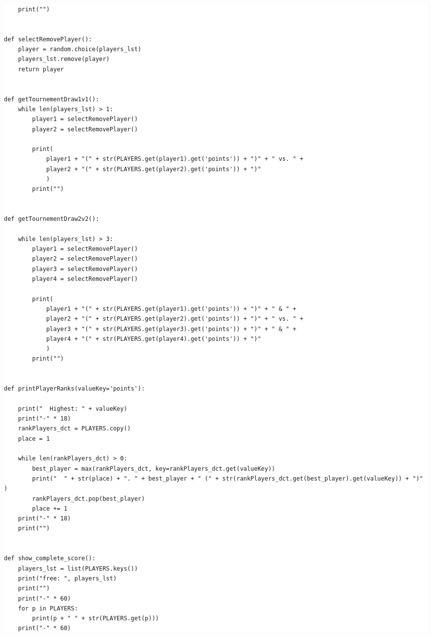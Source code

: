 ```
    print("")


def selectRemovePlayer():
    player = random.choice(players_lst)
    players_lst.remove(player)
    return player


def getTournementDraw1v1():
    while len(players_lst) > 1:
        player1 = selectRemovePlayer()
        player2 = selectRemovePlayer()

        print(
            player1 + "(" + str(PLAYERS.get(player1).get('points')) + ")" + " vs. " + 
            player2 + "(" + str(PLAYERS.get(player2).get('points')) + ")" 
            )
        print("")


def getTournementDraw2v2():

    while len(players_lst) > 3:
        player1 = selectRemovePlayer()
        player2 = selectRemovePlayer()
        player3 = selectRemovePlayer()
        player4 = selectRemovePlayer()

        print(
            player1 + "(" + str(PLAYERS.get(player1).get('points')) + ")" + " & " + 
            player2 + "(" + str(PLAYERS.get(player2).get('points')) + ")" + " vs. " + 
            player3 + "(" + str(PLAYERS.get(player3).get('points')) + ")" + " & " + 
            player4 + "(" + str(PLAYERS.get(player4).get('points')) + ")" 
            )
        print("")


def printPlayerRanks(valueKey='points'):

    print("  Highest: " + valueKey)
    print("-" * 18)
    rankPlayers_dct = PLAYERS.copy()
    place = 1

    while len(rankPlayers_dct) > 0:
        best_player = max(rankPlayers_dct, key=rankPlayers_dct.get(valueKey))
        print("  " + str(place) + ". " + best_player + " (" + str(rankPlayers_dct.get(best_player).get(valueKey)) + ")" )
        rankPlayers_dct.pop(best_player)
        place += 1
    print("-" * 18)
    print("")


def show_complete_score():
    players_lst = list(PLAYERS.keys())
    print("free: ", players_lst)
    print("")
    print("-" * 60)
    for p in PLAYERS:
        print(p + " " + str(PLAYERS.get(p)))
    print("-" * 60)
```